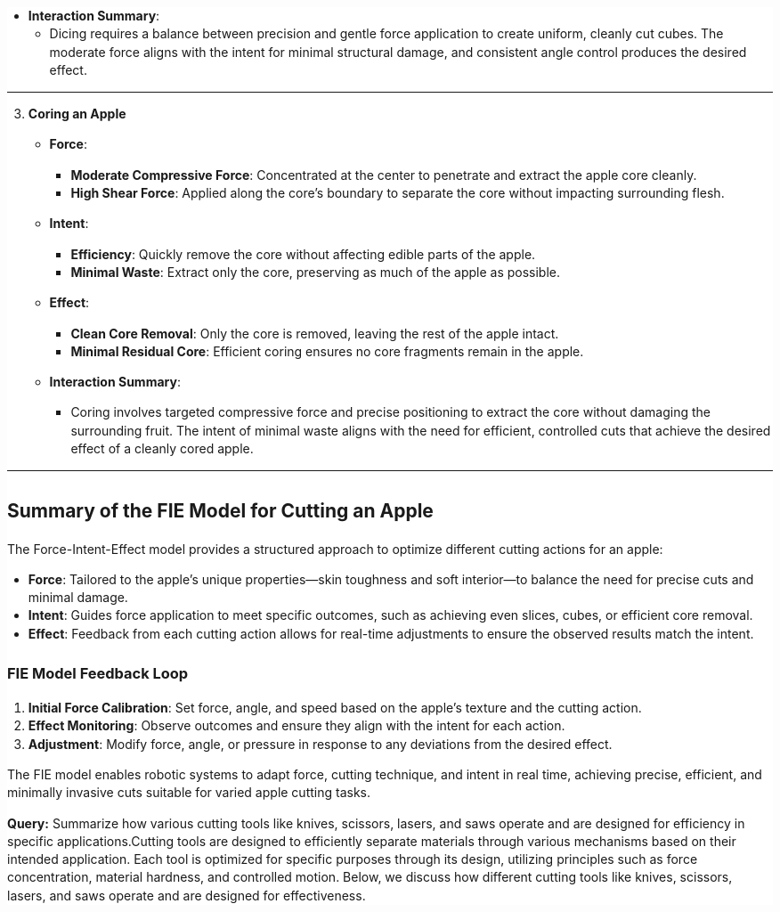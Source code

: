    - **Interaction Summary**:
     - Dicing requires a balance between precision and gentle force application to create uniform, cleanly cut cubes. The moderate force aligns with the intent for minimal structural damage, and consistent angle control produces the desired effect.

---

3. **Coring an Apple**

   - **Force**:
     - **Moderate Compressive Force**: Concentrated at the center to penetrate and extract the apple core cleanly.
     - **High Shear Force**: Applied along the core’s boundary to separate the core without impacting surrounding flesh.

   - **Intent**:
     - **Efficiency**: Quickly remove the core without affecting edible parts of the apple.
     - **Minimal Waste**: Extract only the core, preserving as much of the apple as possible.

   - **Effect**:
     - **Clean Core Removal**: Only the core is removed, leaving the rest of the apple intact.
     - **Minimal Residual Core**: Efficient coring ensures no core fragments remain in the apple.

   - **Interaction Summary**:
     - Coring involves targeted compressive force and precise positioning to extract the core without damaging the surrounding fruit. The intent of minimal waste aligns with the need for efficient, controlled cuts that achieve the desired effect of a cleanly cored apple.

---

## Summary of the FIE Model for Cutting an Apple

The Force-Intent-Effect model provides a structured approach to optimize different cutting actions for an apple:

- **Force**: Tailored to the apple’s unique properties—skin toughness and soft interior—to balance the need for precise cuts and minimal damage.
- **Intent**: Guides force application to meet specific outcomes, such as achieving even slices, cubes, or efficient core removal.
- **Effect**: Feedback from each cutting action allows for real-time adjustments to ensure the observed results match the intent.

### FIE Model Feedback Loop

1. **Initial Force Calibration**: Set force, angle, and speed based on the apple’s texture and the cutting action.
2. **Effect Monitoring**: Observe outcomes and ensure they align with the intent for each action.
3. **Adjustment**: Modify force, angle, or pressure in response to any deviations from the desired effect.

The FIE model enables robotic systems to adapt force, cutting technique, and intent in real time, achieving precise, efficient, and minimally invasive cuts suitable for varied apple cutting tasks.


**Query:**
Summarize how various cutting tools like knives, scissors, lasers, and saws operate and are designed for efficiency in specific applications.Cutting tools are designed to efficiently separate materials through various mechanisms based on their intended application. Each tool is optimized for specific purposes through its design, utilizing principles such as force concentration, material hardness, and controlled motion. Below, we discuss how different cutting tools like knives, scissors, lasers, and saws operate and are designed for effectiveness.
